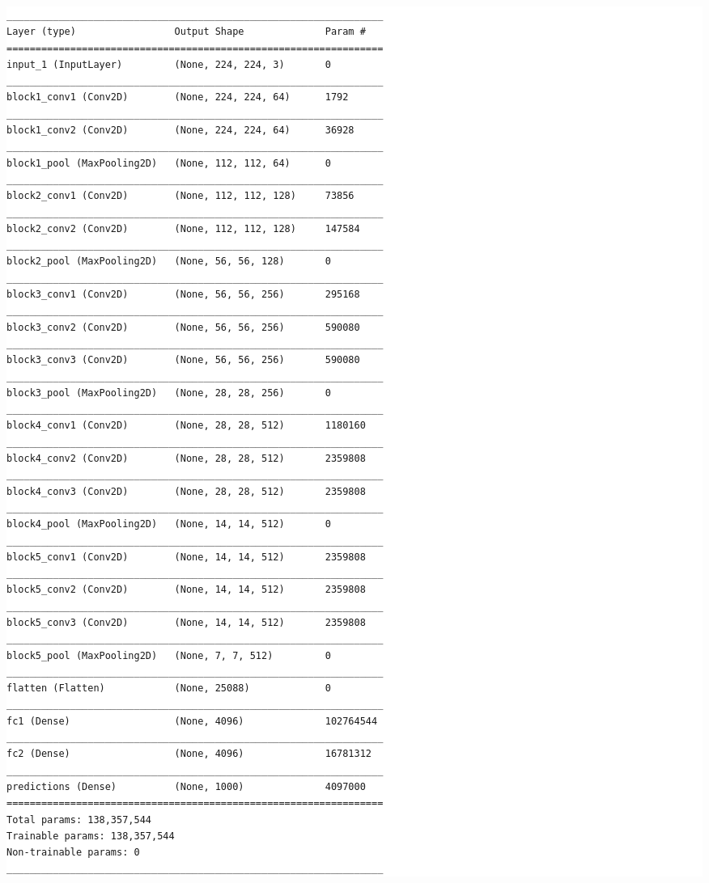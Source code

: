     _________________________________________________________________
    Layer (type)                 Output Shape              Param #   
    =================================================================
    input_1 (InputLayer)         (None, 224, 224, 3)       0         
    _________________________________________________________________
    block1_conv1 (Conv2D)        (None, 224, 224, 64)      1792      
    _________________________________________________________________
    block1_conv2 (Conv2D)        (None, 224, 224, 64)      36928     
    _________________________________________________________________
    block1_pool (MaxPooling2D)   (None, 112, 112, 64)      0         
    _________________________________________________________________
    block2_conv1 (Conv2D)        (None, 112, 112, 128)     73856     
    _________________________________________________________________
    block2_conv2 (Conv2D)        (None, 112, 112, 128)     147584    
    _________________________________________________________________
    block2_pool (MaxPooling2D)   (None, 56, 56, 128)       0         
    _________________________________________________________________
    block3_conv1 (Conv2D)        (None, 56, 56, 256)       295168    
    _________________________________________________________________
    block3_conv2 (Conv2D)        (None, 56, 56, 256)       590080    
    _________________________________________________________________
    block3_conv3 (Conv2D)        (None, 56, 56, 256)       590080    
    _________________________________________________________________
    block3_pool (MaxPooling2D)   (None, 28, 28, 256)       0         
    _________________________________________________________________
    block4_conv1 (Conv2D)        (None, 28, 28, 512)       1180160   
    _________________________________________________________________
    block4_conv2 (Conv2D)        (None, 28, 28, 512)       2359808   
    _________________________________________________________________
    block4_conv3 (Conv2D)        (None, 28, 28, 512)       2359808   
    _________________________________________________________________
    block4_pool (MaxPooling2D)   (None, 14, 14, 512)       0         
    _________________________________________________________________
    block5_conv1 (Conv2D)        (None, 14, 14, 512)       2359808   
    _________________________________________________________________
    block5_conv2 (Conv2D)        (None, 14, 14, 512)       2359808   
    _________________________________________________________________
    block5_conv3 (Conv2D)        (None, 14, 14, 512)       2359808   
    _________________________________________________________________
    block5_pool (MaxPooling2D)   (None, 7, 7, 512)         0         
    _________________________________________________________________
    flatten (Flatten)            (None, 25088)             0         
    _________________________________________________________________
    fc1 (Dense)                  (None, 4096)              102764544 
    _________________________________________________________________
    fc2 (Dense)                  (None, 4096)              16781312  
    _________________________________________________________________
    predictions (Dense)          (None, 1000)              4097000   
    =================================================================
    Total params: 138,357,544
    Trainable params: 138,357,544
    Non-trainable params: 0
    _________________________________________________________________
    